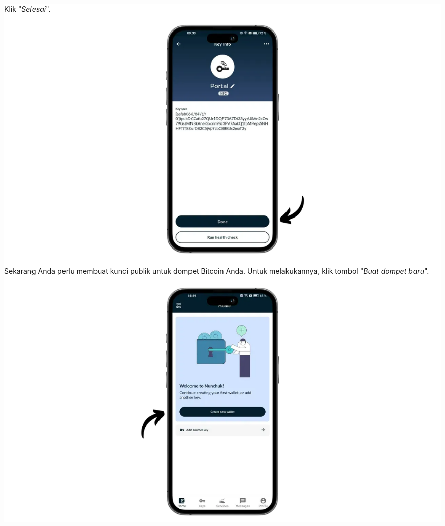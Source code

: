 Klik "*Selesai*".

![Image](assets/fr/19.webp)

Sekarang Anda perlu membuat kunci publik untuk dompet Bitcoin Anda. Untuk melakukannya, klik tombol "*Buat dompet baru*".

![Image](assets/fr/20.webp)
